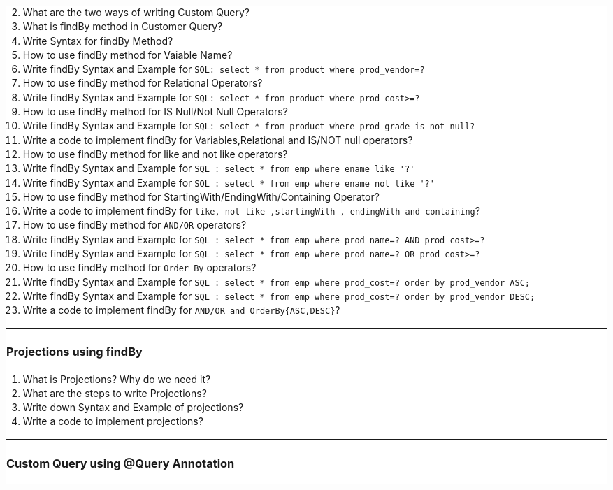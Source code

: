 2. What are the two ways of writing Custom Query?
3. What is findBy method in Customer Query? 
4. Write Syntax for findBy Method?
5. How to use findBy method for Vaiable Name?
6. Write findBy Syntax and Example for `SQL: select * from product where prod_vendor=?`   
7. How to use findBy method for Relational Operators?
8. Write findBy Syntax and Example for `SQL: select * from product where prod_cost>=?` 
9. How to use findBy method for IS Null/Not Null Operators?
10. Write findBy Syntax and Example for `SQL: select * from product where prod_grade is not null?`
11. Write a code to implement findBy for Variables,Relational and IS/NOT null operators?
12. How to use findBy method for like and not like operators?
13. Write findBy Syntax and Example for `SQL : select * from emp where ename like '?'` 
14. Write findBy Syntax and Example for `SQL : select * from emp where ename not like '?'` 
15. How to use findBy method for StartingWith/EndingWith/Containing Operator?
16. Write a code to implement findBy for `like, not like ,startingWith , endingWith and containing`?
17. How to use findBy method for `AND/OR` operators?
18. Write findBy Syntax and Example for `SQL : select * from emp where prod_name=? AND prod_cost>=?`
19. Write findBy Syntax and Example for `SQL : select * from emp where prod_name=? OR prod_cost>=?`
20. How to use findBy method for `Order By` operators?
21. Write findBy Syntax and Example for `SQL : select * from emp where prod_cost=? order by prod_vendor ASC;`
22. Write findBy Syntax and Example for `SQL : select * from emp where prod_cost=? order by prod_vendor DESC;`
23. Write a code to implement findBy for `AND/OR and OrderBy{ASC,DESC}`?
---
### Projections using findBy
1. What is Projections? Why do we need it?
2. What are the steps to write Projections?
3. Write down Syntax and Example of projections?
4. Write a code to implement projections?
---
### Custom Query using @Query Annotation
---

